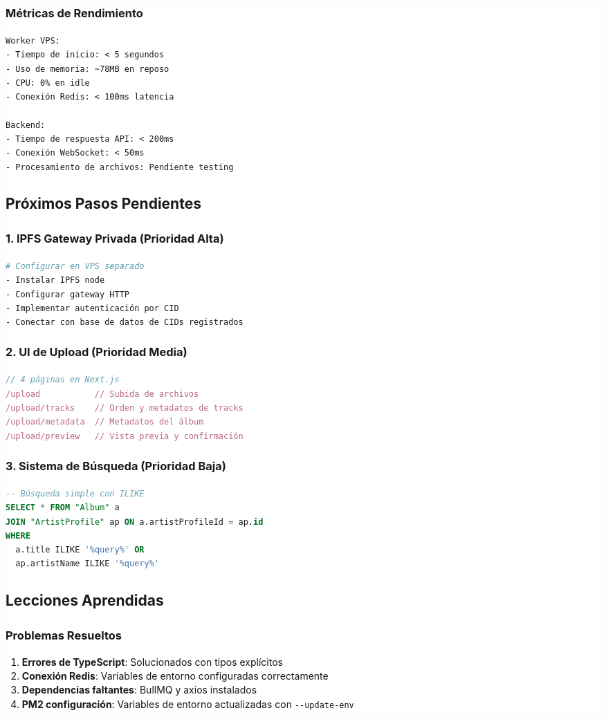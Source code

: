 ### Métricas de Rendimiento
```
Worker VPS:
- Tiempo de inicio: < 5 segundos
- Uso de memoria: ~78MB en reposo
- CPU: 0% en idle
- Conexión Redis: < 100ms latencia

Backend:
- Tiempo de respuesta API: < 200ms
- Conexión WebSocket: < 50ms
- Procesamiento de archivos: Pendiente testing
```

## Próximos Pasos Pendientes

### 1. IPFS Gateway Privada (Prioridad Alta)
```bash
# Configurar en VPS separado
- Instalar IPFS node
- Configurar gateway HTTP
- Implementar autenticación por CID
- Conectar con base de datos de CIDs registrados
```

### 2. UI de Upload (Prioridad Media)
```typescript
// 4 páginas en Next.js
/upload           // Subida de archivos
/upload/tracks    // Orden y metadatos de tracks  
/upload/metadata  // Metadatos del álbum
/upload/preview   // Vista previa y confirmación
```

### 3. Sistema de Búsqueda (Prioridad Baja)
```sql
-- Búsqueda simple con ILIKE
SELECT * FROM "Album" a
JOIN "ArtistProfile" ap ON a.artistProfileId = ap.id
WHERE 
  a.title ILIKE '%query%' OR 
  ap.artistName ILIKE '%query%'
```

## Lecciones Aprendidas

### Problemas Resueltos
1. **Errores de TypeScript**: Solucionados con tipos explícitos
2. **Conexión Redis**: Variables de entorno configuradas correctamente
3. **Dependencias faltantes**: BullMQ y axios instalados
4. **PM2 configuración**: Variables de entorno actualizadas con `--update-env`
